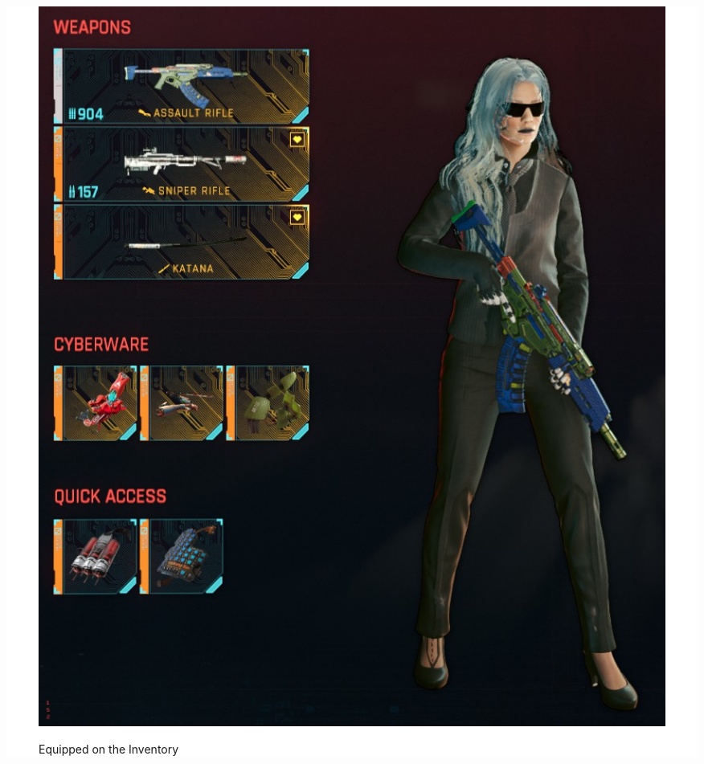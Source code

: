 <div align="left"><figure><img src="../../../../.gitbook/assets/Ajax Inventory.png" alt=""><figcaption><p>Equipped on the Inventory</p></figcaption></figure></div>
